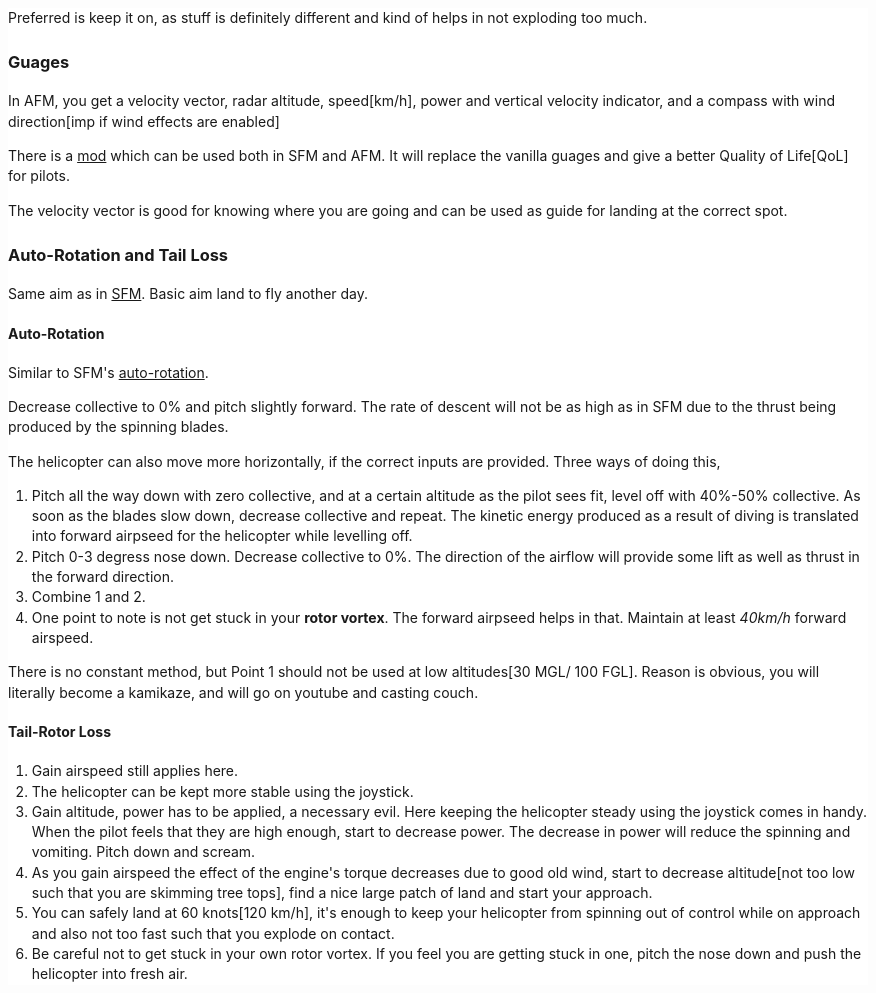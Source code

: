 Preferred is keep it on, as stuff is definitely different and kind of helps in not exploding too much.

### Guages

In AFM, you get a velocity vector, radar altitude, speed\[km/h], power and vertical velocity indicator, and a compass with wind direction\[imp if wind effects are enabled]

There is a [mod](https://steamcommunity.com/sharedfiles/filedetails/?id=312724602) which can be used both in SFM and AFM. It will replace the vanilla guages and give a better Quality of Life\[QoL] for pilots.

The velocity vector is good for knowing where you are going and can be used as guide for landing at the correct spot.

### Auto-Rotation and Tail Loss

Same aim as in [SFM](https://detachment207hawkeye.gitlab.io/docs/afm-and-sfm/#auto-rotation-and-tail-rotor-loss). Basic aim land to fly another day.

#### Auto-Rotation

Similar to SFM's [auto-rotation](https://detachment207hawkeye.gitlab.io/docs/afm-and-sfm/#auto-rotation).

Decrease collective to 0% and pitch slightly forward. The rate of descent will not be as high as in SFM due to the thrust being produced by the spinning blades.

The helicopter can also move more horizontally, if the correct inputs are provided. Three ways of doing this,

1. Pitch all the way down with zero collective, and at a certain altitude as the pilot sees fit, level off with 40%-50% collective. As soon as the blades slow down, decrease collective and repeat. The kinetic energy produced as a result of diving is translated into forward airpseed for the helicopter while levelling off.
2. Pitch 0-3 degress nose down. Decrease collective to 0%. The direction of the airflow will provide some lift as well as thrust in the forward direction.
3. Combine 1 and 2.
4. One point to note is not get stuck in your **rotor vortex**. The forward airpseed helps in that. Maintain at least _40km/h_ forward airspeed.

There is no constant method, but Point 1 should not be used at low altitudes\[30 MGL/ 100 FGL]. Reason is obvious, you will literally become a kamikaze, and will go on youtube and casting couch.

#### Tail-Rotor Loss

1. Gain airspeed still applies here.
2. The helicopter can be kept more stable using the joystick.
3. Gain altitude, power has to be applied, a necessary evil. Here keeping the helicopter steady using the joystick comes in handy. When the pilot feels that they are high enough, start to decrease power. The decrease in power will reduce the spinning and vomiting. Pitch down and scream.
4. As you gain airspeed the effect of the engine's torque decreases due to good old wind, start to decrease altitude\[not too low such that you are skimming tree tops], find a nice large patch of land and start your approach.
5. You can safely land at 60 knots\[120 km/h], it's enough to keep your helicopter from spinning out of control while on approach and also not too fast such that you explode on contact.
6. Be careful not to get stuck in your own rotor vortex. If you feel you are getting stuck in one, pitch the nose down and push the helicopter into fresh air.
